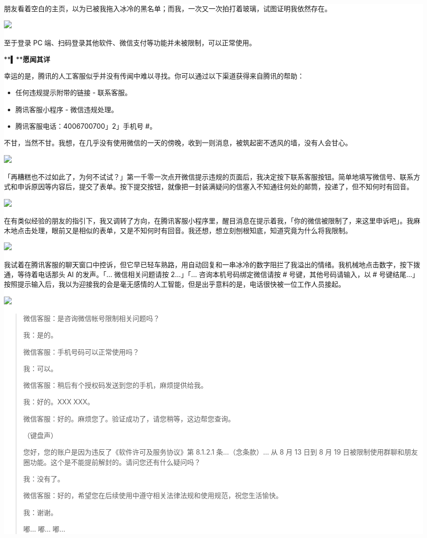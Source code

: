 朋友看着空白的主页，以为已被我拖入冰冷的黑名单；而我，一次又一次拍打着玻璃，试图证明我依然存在。

![](https://mmbiz.qpic.cn/sz_mmbiz_jpg/oylw20gGnRhKo8ldl5o2OX6tqq9QB50RkkAHoky3xadkxkCwrg4Pp4d5O6VIsSfKHsGVIsia6qk2PCibkGy2UBSg/640?wx_fmt=jpeg)

至于登录 PC 端、扫码登录其他软件、微信支付等功能并未被限制，可以正常使用。

**▍****愿闻其详**

幸运的是，腾讯的人工客服似乎并没有传闻中难以寻找。你可以通过以下渠道获得来自腾讯的帮助：

*   任何违规提示附带的链接 - 联系客服。
    
*   腾讯客服小程序 - 微信违规处理。
    
*   腾讯客服电话：4006700700」2」手机号 #。
    

不甘，当然不甘。我想，在几乎没有使用微信的一天的傍晚，收到一则消息，被筑起密不透风的墙，没有人会甘心。

![](https://mmbiz.qpic.cn/sz_mmbiz_jpg/oylw20gGnRhKo8ldl5o2OX6tqq9QB50RE2HUOVp9R4icO1cU2bFRHcOBDPTjLsr8VNBr08nLZ3NJROYmzyUKdgA/640?wx_fmt=jpeg)

「再糟糕也不过如此了，为何不试试？」第一千零一次点开微信提示违规的页面后，我决定按下联系客服按钮。简单地填写微信号、联系方式和申诉原因等内容后，提交了表单。按下提交按钮，就像把一封装满疑问的信塞入不知通往何处的邮筒，投递了，但不知何时有回音。

![](https://mmbiz.qpic.cn/sz_mmbiz_jpg/oylw20gGnRhKo8ldl5o2OX6tqq9QB50RnvkKzdWlTcXsE9GUs5drb9EjibJ8zQyD5CLvXTumOniaiaTjyKqpXicEgQ/640?wx_fmt=jpeg)

在有类似经验的朋友的指引下，我又调转了方向，在腾讯客服小程序里，醒目消息在提示着我，「你的微信被限制了，来这里申诉吧」。我麻木地点击处理，眼前又是相似的表单，又是不知何时有回音。我还想，想立刻刨根知底，知道究竟为什么将我限制。

![](https://mmbiz.qpic.cn/sz_mmbiz_jpg/oylw20gGnRhKo8ldl5o2OX6tqq9QB50Rb1p3DqCgm1yibslKQso2d5iby17XL6FIak3zKLkkCS83iajkPXdpdeK5g/640?wx_fmt=jpeg)

我试着在腾讯客服的聊天窗口中控诉，但它早已轻车熟路，用自动回复和一串冰冷的数字阻拦了我溢出的情绪。我机械地点击数字，按下拨通，等待着电话那头 AI 的发声。「… 微信相关问题请按 2…」「… 咨询本机号码绑定微信请按 # 号键，其他号码请输入，以 # 号键结尾…」按照提示输入后，我以为迎接我的会是毫无感情的人工智能，但是出乎意料的是，电话很快被一位工作人员接起。

![](https://mmbiz.qpic.cn/sz_mmbiz_jpg/oylw20gGnRhKo8ldl5o2OX6tqq9QB50RHicaJMgvn6dhwibz9dVuXZAwG8wBP3g93tmDLeFMrzUZv1TMUAYNIJgw/640?wx_fmt=jpeg)

> 微信客服：是咨询微信帐号限制相关问题吗？
> 
> 我：是的。
> 
> 微信客服：手机号码可以正常使用吗？
> 
> 我：可以。
> 
> 微信客服：稍后有个授权码发送到您的手机，麻烦提供给我。
> 
> 我：好的。XXX XXX。
> 
> 微信客服：好的。麻烦您了。验证成功了，请您稍等，这边帮您查询。
> 
> （键盘声）
> 
> 您好，您的账户是因为违反了《软件许可及服务协议》第 8.1.2.1 条…（念条款）… 从 8 月 13 日到 8 月 19 日被限制使用群聊和朋友圈功能。这个是不能提前解封的。请问您还有什么疑问吗？
> 
> 我：没有了。
> 
> 微信客服：好的，希望您在后续使用中遵守相关法律法规和使用规范，祝您生活愉快。
> 
> 我：谢谢。
> 
> 嘟… 嘟… 嘟…
